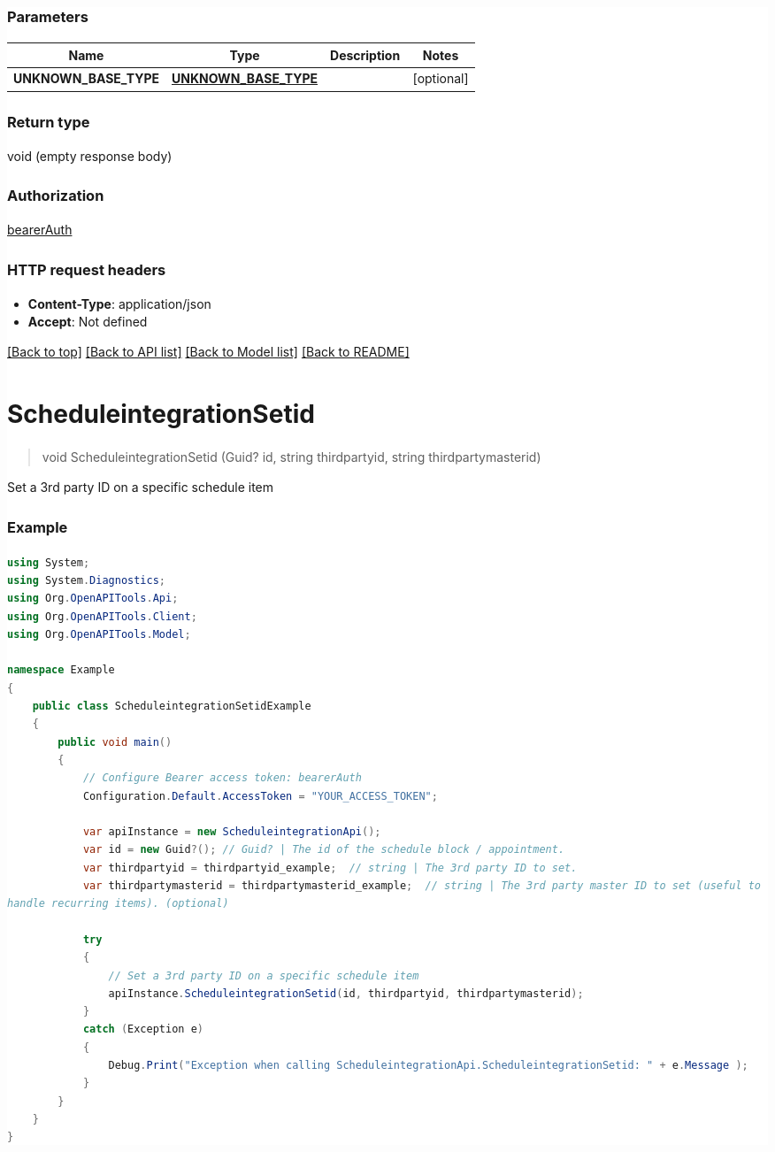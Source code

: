 ### Parameters

Name | Type | Description  | Notes
------------- | ------------- | ------------- | -------------
 **UNKNOWN_BASE_TYPE** | [**UNKNOWN_BASE_TYPE**](UNKNOWN_BASE_TYPE.md)|  | [optional] 

### Return type

void (empty response body)

### Authorization

[bearerAuth](../README.md#bearerAuth)

### HTTP request headers

 - **Content-Type**: application/json
 - **Accept**: Not defined

[[Back to top]](#) [[Back to API list]](../README.md#documentation-for-api-endpoints) [[Back to Model list]](../README.md#documentation-for-models) [[Back to README]](../README.md)

<a name="scheduleintegrationsetid"></a>
# **ScheduleintegrationSetid**
> void ScheduleintegrationSetid (Guid? id, string thirdpartyid, string thirdpartymasterid)

Set a 3rd party ID on a specific schedule item

### Example
```csharp
using System;
using System.Diagnostics;
using Org.OpenAPITools.Api;
using Org.OpenAPITools.Client;
using Org.OpenAPITools.Model;

namespace Example
{
    public class ScheduleintegrationSetidExample
    {
        public void main()
        {
            // Configure Bearer access token: bearerAuth
            Configuration.Default.AccessToken = "YOUR_ACCESS_TOKEN";

            var apiInstance = new ScheduleintegrationApi();
            var id = new Guid?(); // Guid? | The id of the schedule block / appointment.
            var thirdpartyid = thirdpartyid_example;  // string | The 3rd party ID to set.
            var thirdpartymasterid = thirdpartymasterid_example;  // string | The 3rd party master ID to set (useful to handle recurring items). (optional) 

            try
            {
                // Set a 3rd party ID on a specific schedule item
                apiInstance.ScheduleintegrationSetid(id, thirdpartyid, thirdpartymasterid);
            }
            catch (Exception e)
            {
                Debug.Print("Exception when calling ScheduleintegrationApi.ScheduleintegrationSetid: " + e.Message );
            }
        }
    }
}
```